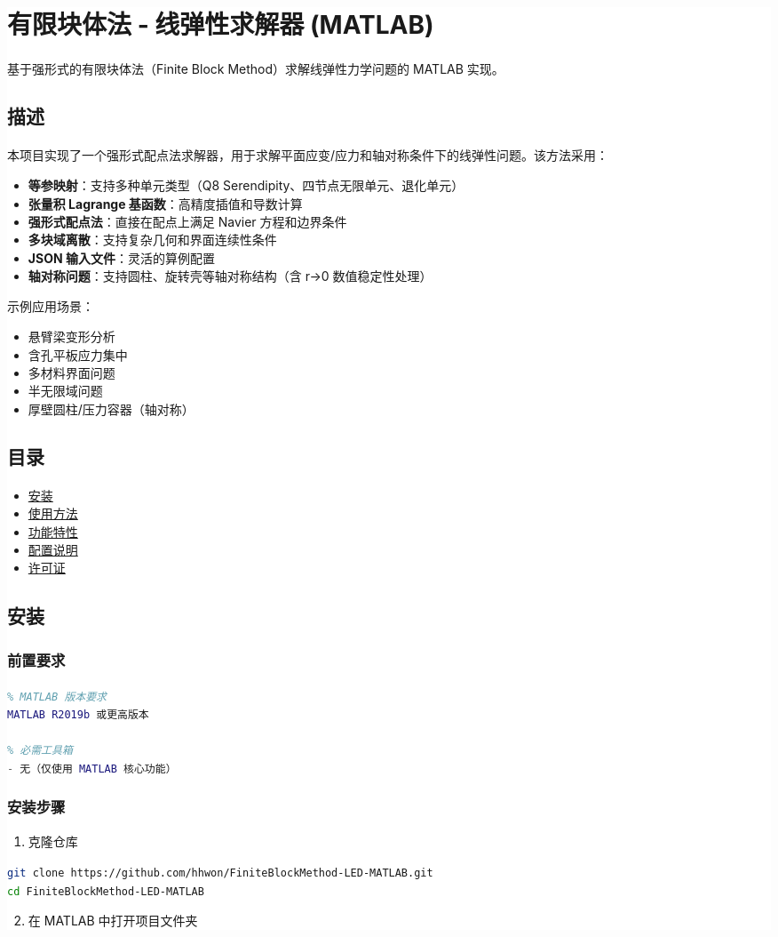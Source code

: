 # 有限块体法 - 线弹性求解器 (MATLAB)

基于强形式的有限块体法（Finite Block Method）求解线弹性力学问题的 MATLAB 实现。

## 描述

本项目实现了一个强形式配点法求解器，用于求解平面应变/应力和轴对称条件下的线弹性问题。该方法采用：

- **等参映射**：支持多种单元类型（Q8 Serendipity、四节点无限单元、退化单元）
- **张量积 Lagrange 基函数**：高精度插值和导数计算
- **强形式配点法**：直接在配点上满足 Navier 方程和边界条件
- **多块域离散**：支持复杂几何和界面连续性条件
- **JSON 输入文件**：灵活的算例配置
- **轴对称问题**：支持圆柱、旋转壳等轴对称结构（含 r→0 数值稳定性处理）

示例应用场景：
- 悬臂梁变形分析
- 含孔平板应力集中
- 多材料界面问题
- 半无限域问题
- 厚壁圆柱/压力容器（轴对称）

## 目录

- [安装](#安装)
- [使用方法](#使用方法)
- [功能特性](#功能特性)
- [配置说明](#配置说明)
- [许可证](#许可证)

## 安装

### 前置要求

```matlab
% MATLAB 版本要求
MATLAB R2019b 或更高版本

% 必需工具箱
- 无（仅使用 MATLAB 核心功能）
```

### 安装步骤

1. 克隆仓库

```bash
git clone https://github.com/hhwon/FiniteBlockMethod-LED-MATLAB.git
cd FiniteBlockMethod-LED-MATLAB
```

2. 在 MATLAB 中打开项目文件夹
